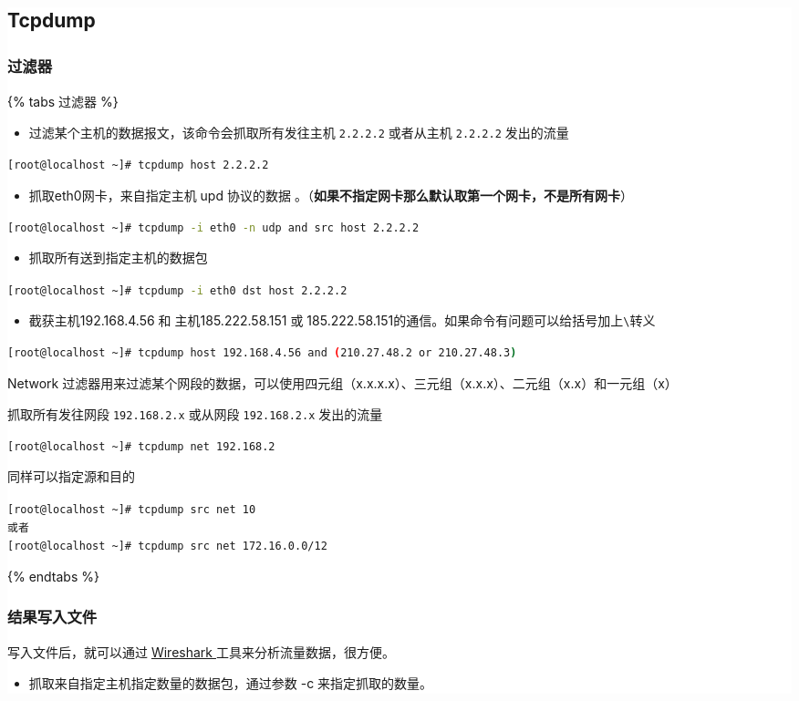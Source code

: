 

## Tcpdump

### 过滤器

{% tabs 过滤器 %}



- 过滤某个主机的数据报文，该命令会抓取所有发往主机 `2.2.2.2` 或者从主机 `2.2.2.2` 发出的流量

```bash
[root@localhost ~]# tcpdump host 2.2.2.2
```

- 抓取eth0网卡，来自指定主机 upd 协议的数据 。（**如果不指定网卡那么默认取第一个网卡，不是所有网卡**）

```bash
[root@localhost ~]# tcpdump -i eth0 -n udp and src host 2.2.2.2
```

- 抓取所有送到指定主机的数据包

```bash
[root@localhost ~]# tcpdump -i eth0 dst host 2.2.2.2
```

- 截获主机192.168.4.56 和 主机185.222.58.151 或 185.222.58.151的通信。如果命令有问题可以给括号加上`\`转义

```bash
[root@localhost ~]# tcpdump host 192.168.4.56 and (210.27.48.2 or 210.27.48.3)
```





Network 过滤器用来过滤某个网段的数据，可以使用四元组（x.x.x.x）、三元组（x.x.x）、二元组（x.x）和一元组（x）

抓取所有发往网段 `192.168.2.x` 或从网段 `192.168.2.x` 发出的流量

```sh
[root@localhost ~]# tcpdump net 192.168.2
```

同样可以指定源和目的

```sh
[root@localhost ~]# tcpdump src net 10
或者
[root@localhost ~]# tcpdump src net 172.16.0.0/12
```



{% endtabs %}



### 结果写入文件

写入文件后，就可以通过 [Wireshark ](https://www.wireshark.org/download.html)工具来分析流量数据，很方便。

- 抓取来自指定主机指定数量的数据包，通过参数 -c  来指定抓取的数量。

